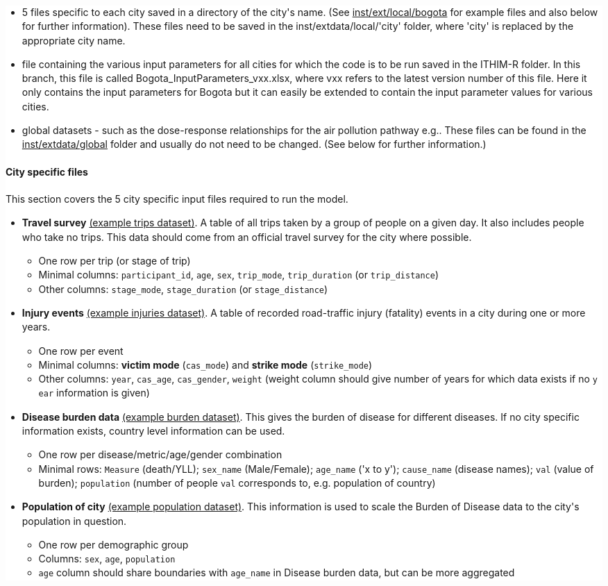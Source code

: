 - 5 files specific to each city saved in a directory of the city's name. (See [inst/ext/local/bogota](inst/extdata/local/bogota) for example files and also below for further information). These files need to be saved in the inst/extdata/local/'city' folder, where 'city' is replaced by the appropriate city name. 

- file containing the various input parameters for all cities for which the code is to be run saved in the ITHIM-R folder. In this branch, this file is called Bogota_InputParameters_vxx.xlsx, where vxx refers to the latest version number of this file. Here it only contains the input parameters for Bogota but it can easily be extended to contain the input parameter values for various cities. 

- global datasets - such as the dose-response relationships for the air pollution pathway e.g.. These files can be found in the [inst/extdata/global](inst/extdata/global) folder and usually do not need
to be changed. (See below for further information.)


#### City specific files

This section covers the 5 city specific input files required to run the model.

-   **Travel survey** [(example trips dataset)](inst/extdata/local/bogota/trips_bogota.csv%20target=%22_blank). A table of all trips taken by a group of people on a given day. It also includes people who take no trips. This data should come from an official travel survey for the city where possible.

    -   One row per trip (or stage of trip)
    -   Minimal columns: `participant_id`, `age`, `sex`, `trip_mode`, `trip_duration` (or `trip_distance`)
    -   Other columns: `stage_mode`, `stage_duration` (or `stage_distance`)  
    
    

-   **Injury events** [(example injuries dataset)](inst/extdata/local/bogota/injuries_bogota.csv). A table of recorded road-traffic injury (fatality) events in a city during one or more years. 
    -   One row per event
    -   Minimal columns: **victim mode** (`cas_mode`) and **strike mode** (`strike_mode`)
    -   Other columns: `year`, `cas_age`, `cas_gender`, `weight` (weight column should give number of years for which data exists if no `year` information is given)



-   **Disease burden data** [(example burden dataset)](inst/extdata/local/bogota/gbd_bogota.csv). This gives the burden of disease for different diseases. If no city specific information exists, country level information can be used.

    -   One row per disease/metric/age/gender combination
    -   Minimal rows: `Measure` (death/YLL); `sex_name` (Male/Female); `age_name` ('x to y'); `cause_name` (disease names); `val` (value of burden); `population` (number of people `val` corresponds to, e.g. population of country)



-   **Population of city** [(example population dataset)](inst/extdata/local/bogota/population_bogota.csv). This information is used to scale the Burden of Disease data to the city's population in question.

    -   One row per demographic group
    -   Columns: `sex`, `age`, `population`
    -   `age` column should share boundaries with `age_name` in Disease burden data, but can be more aggregated
